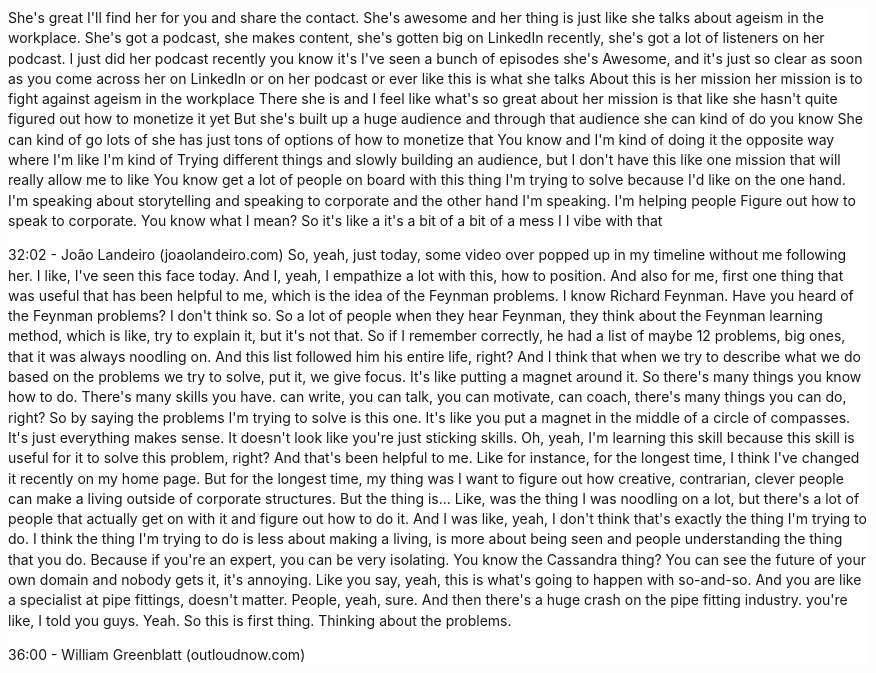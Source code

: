   She's great I'll find her for you and share the contact. She's awesome and her thing is just like she talks about ageism in the workplace.  She's got a podcast, she makes content, she's gotten big on LinkedIn recently, she's got a lot of listeners on her podcast.  I just did her podcast recently you know it's I've seen a bunch of episodes she's Awesome, and it's just so clear as soon as you come across her on LinkedIn or on her podcast or ever like this is what she talks About this is her mission her mission is to fight against ageism in the workplace There she is and I feel like what's so great about her mission is that like she hasn't quite figured out how to monetize it yet But she's built up a huge audience and through that audience she can kind of do you know She can kind of go lots of she has just tons of options of how to monetize that You know and I'm kind of doing it the opposite way where I'm like I'm kind of Trying different things and slowly building an audience, but I don't have this like one mission that will really allow me to like You know get a lot of people on board with this thing I'm trying to solve because I'd like on the one hand.  I'm speaking about storytelling and speaking to corporate and the other hand I'm speaking. I'm helping people Figure out how to speak to corporate.  You know what I mean? So it's like a it's a bit of a bit of a mess I I vibe with that

32:02 - João Landeiro (joaolandeiro.com)
  So, yeah, just today, some video over popped up in my timeline without me following her. I like, I've seen this face today.  And I, yeah, I empathize a lot with this, how to position. And also for me, first one thing that was useful that has been helpful to me, which is the idea of the Feynman problems.  I know Richard Feynman. Have you heard of the Feynman problems? I don't think so. So a lot of people when they hear Feynman, they think about the Feynman learning method, which is like, try to explain it, but it's not that.  So if I remember correctly, he had a list of maybe 12 problems, big ones, that it was always noodling on.  And this list followed him his entire life, right? And I think that when we try to describe what we do based on  the problems we try to solve, put it, we give focus. It's like putting a magnet around it. So there's many things you know how to do.  There's many skills you have. can write, you can talk, you can motivate, can coach, there's many things you can do, right?  So by saying the problems I'm trying to solve is this one. It's like you put a magnet in the middle of a circle of compasses.  It's just everything makes sense. It doesn't look like you're just sticking skills. Oh, yeah, I'm learning this skill because this skill is useful for it to solve this problem, right?  And that's been helpful to me. Like for instance, for the longest time, I think I've changed it recently on my home page.  But for the longest time, my thing was I want to figure out how creative, contrarian, clever people can make a living outside of corporate structures.  But the thing is... Like, was the thing I was noodling on a lot, but there's a lot of people that actually get on with it and figure out how to do it.  And I was like, yeah, I don't think that's exactly the thing I'm trying to do. I think the thing I'm trying to do is less about making a living, is more about being seen and people understanding the thing that you do.  Because if you're an expert, you can be very isolating. You know the Cassandra thing? You can see the future of your own domain and nobody gets it, it's  annoying.  Like you say, yeah, this is what's going to happen with so-and-so. And you are like a specialist at pipe fittings, doesn't matter.  People, yeah, sure. And then there's a huge crash on the pipe fitting industry. you're like, I told you guys.  Yeah. So this is first thing. Thinking about the problems.

36:00 - William Greenblatt (outloudnow.com)